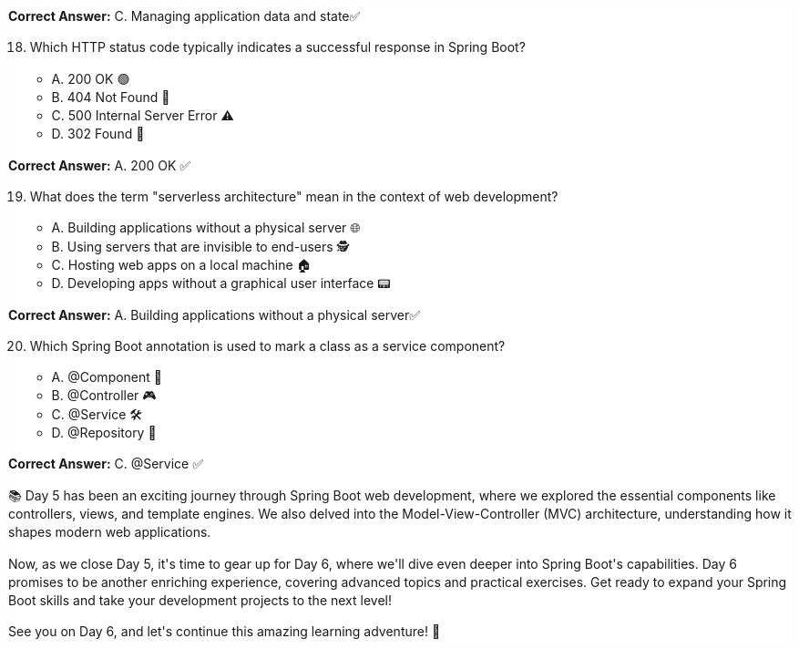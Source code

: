 **Correct Answer:** C. Managing application data and state✅

18.  Which HTTP status code typically indicates a successful response in Spring Boot?
    
      -   A. 200 OK 🟢
      -   B. 404 Not Found 🚫
      -   C. 500 Internal Server Error ⚠️
      -   D. 302 Found 🚚

**Correct Answer:** A. 200 OK ✅

19.  What does the term "serverless architecture" mean in the context of web development?
    
      -   A. Building applications without a physical server 🌐
      -   B. Using servers that are invisible to end-users 🕵️
      -   C. Hosting web apps on a local machine 🏠
      -   D. Developing apps without a graphical user interface 📟

**Correct Answer:** A. Building applications without a physical server✅

20.  Which Spring Boot annotation is used to mark a class as a service component?
    
      -   A. @Component 🧩
      -   B. @Controller 🎮
      -   C. @Service 🛠️
      -   D. @Repository 📂

**Correct Answer:** C. @Service ✅


📚 Day 5 has been an exciting journey through Spring Boot web development, where we explored the essential components like controllers, views, and template engines. We also delved into the Model-View-Controller (MVC) architecture, understanding how it shapes modern web applications.

Now, as we close Day 5, it's time to gear up for Day 6, where we'll dive even deeper into Spring Boot's capabilities. Day 6 promises to be another enriching experience, covering advanced topics and practical exercises. Get ready to expand your Spring Boot skills and take your development projects to the next level!

See you on Day 6, and let's continue this amazing learning adventure! 🚀

